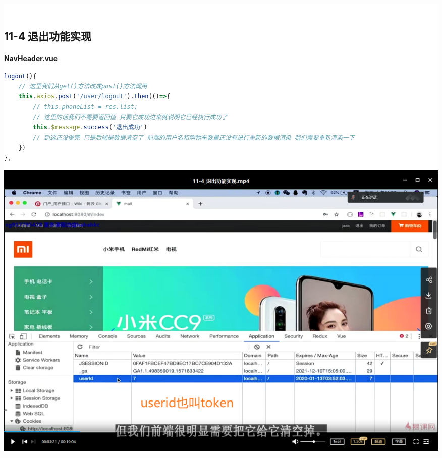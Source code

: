 ​	

## 11-4 退出功能实现

**NavHeader.vue**

```js
logout(){
    // 这里我们从get()方法改成post()方法调用
    this.axios.post('/user/logout').then(()=>{
        // this.phoneList = res.list;
        // 这里的话我们不需要返回值 只要它成功进来就说明它已经执行成功了
        this.$message.success('退出成功')
        // 到这还没做完 只是后端是数据清空了 前端的用户名和购物车数量还没有进行重新的数据渲染 我们需要重新渲染一下
    })
},
```



![image-20221013150807666](Mi-Mall.assets/image-20221013150807666.png)
